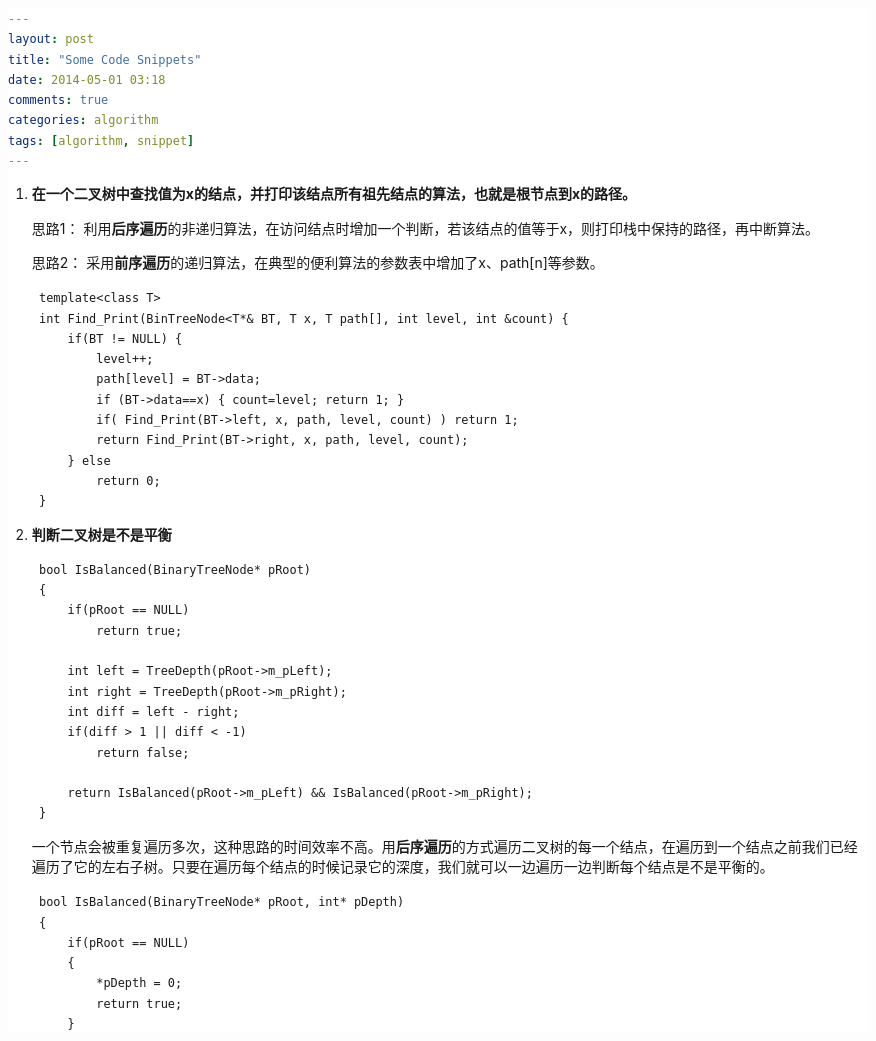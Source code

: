 ```yaml
---
layout: post
title: "Some Code Snippets"
date: 2014-05-01 03:18
comments: true
categories: algorithm
tags: [algorithm, snippet]
---
```


1. **在一个二叉树中查找值为x的结点，并打印该结点所有祖先结点的算法，也就是根节点到x的路径。**

	思路1： 利用**后序遍历**的非递归算法，在访问结点时增加一个判断，若该结点的值等于x，则打印栈中保持的路径，再中断算法。
	
	思路2： 采用**前序遍历**的递归算法，在典型的便利算法的参数表中增加了x、path[n]等参数。
	
	    template<class T>
	    int Find_Print(BinTreeNode<T*& BT, T x, T path[], int level, int &count) {
			if(BT != NULL) {
				level++;
				path[level] = BT->data;
				if (BT->data==x) { count=level; return 1; }
				if( Find_Print(BT->left, x, path, level, count) ) return 1;
				return Find_Print(BT->right, x, path, level, count);
			} else 
				return 0;
		}



2. **判断二叉树是不是平衡**

		bool IsBalanced(BinaryTreeNode* pRoot)
		{
		    if(pRoot == NULL)
		        return true;
		 
		    int left = TreeDepth(pRoot->m_pLeft);
		    int right = TreeDepth(pRoot->m_pRight);
		    int diff = left - right;
		    if(diff > 1 || diff < -1)
		        return false;
		 
		    return IsBalanced(pRoot->m_pLeft) && IsBalanced(pRoot->m_pRight);
		}
	
	一个节点会被重复遍历多次，这种思路的时间效率不高。用**后序遍历**的方式遍历二叉树的每一个结点，在遍历到一个结点之前我们已经遍历了它的左右子树。只要在遍历每个结点的时候记录它的深度，我们就可以一边遍历一边判断每个结点是不是平衡的。
	
		bool IsBalanced(BinaryTreeNode* pRoot, int* pDepth)
		{
		    if(pRoot == NULL)
		    {
		        *pDepth = 0;
		        return true;
		    }
		 